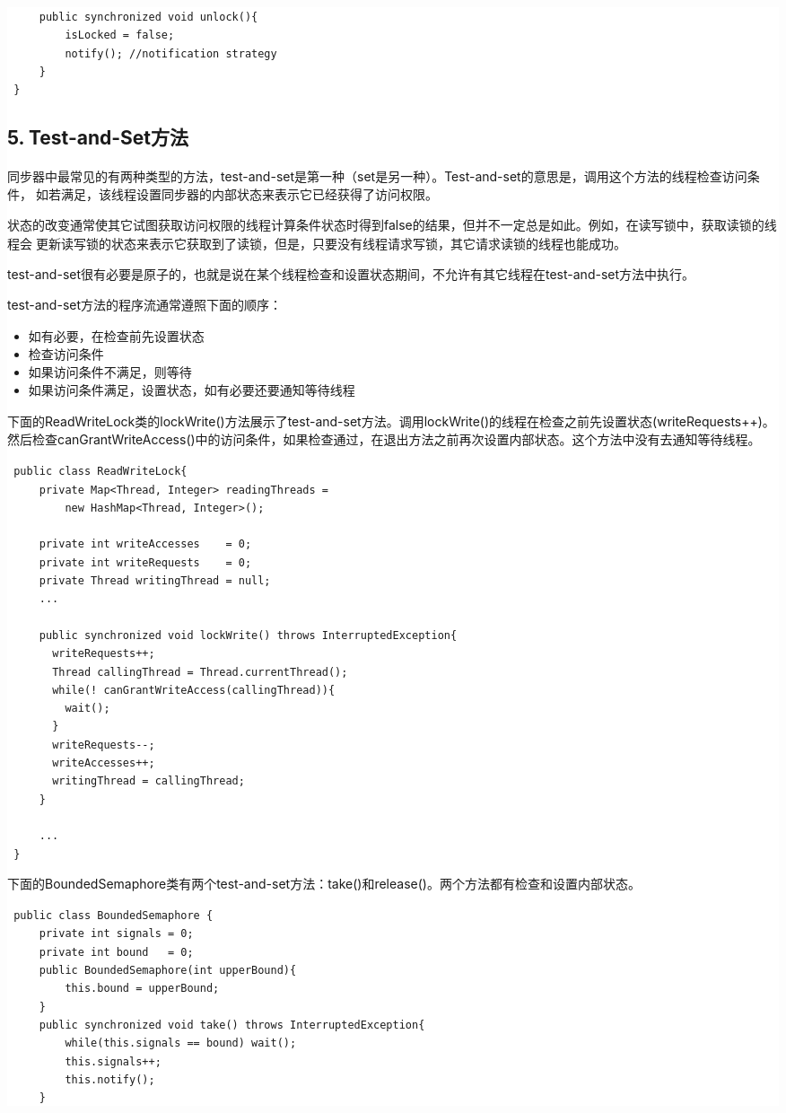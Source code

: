          public synchronized void unlock(){
             isLocked = false;
             notify(); //notification strategy
         }
     }


## 5. Test-and-Set方法
同步器中最常见的有两种类型的方法，test-and-set是第一种（set是另一种）。Test-and-set的意思是，调用这个方法的线程检查访问条件，
如若满足，该线程设置同步器的内部状态来表示它已经获得了访问权限。

状态的改变通常使其它试图获取访问权限的线程计算条件状态时得到false的结果，但并不一定总是如此。例如，在读写锁中，获取读锁的线程会
更新读写锁的状态来表示它获取到了读锁，但是，只要没有线程请求写锁，其它请求读锁的线程也能成功。

test-and-set很有必要是原子的，也就是说在某个线程检查和设置状态期间，不允许有其它线程在test-and-set方法中执行。

test-and-set方法的程序流通常遵照下面的顺序：
- 如有必要，在检查前先设置状态
- 检查访问条件
- 如果访问条件不满足，则等待
- 如果访问条件满足，设置状态，如有必要还要通知等待线程

下面的ReadWriteLock类的lockWrite()方法展示了test-and-set方法。调用lockWrite()的线程在检查之前先设置状态(writeRequests++)。
然后检查canGrantWriteAccess()中的访问条件，如果检查通过，在退出方法之前再次设置内部状态。这个方法中没有去通知等待线程。

     public class ReadWriteLock{
         private Map<Thread, Integer> readingThreads =
             new HashMap<Thread, Integer>();
      
         private int writeAccesses    = 0;
         private int writeRequests    = 0;
         private Thread writingThread = null;
         ...
          
         public synchronized void lockWrite() throws InterruptedException{
           writeRequests++;
           Thread callingThread = Thread.currentThread();
           while(! canGrantWriteAccess(callingThread)){
             wait();
           }
           writeRequests--;
           writeAccesses++;
           writingThread = callingThread;
         }
          
         ...
     }
下面的BoundedSemaphore类有两个test-and-set方法：take()和release()。两个方法都有检查和设置内部状态。

     public class BoundedSemaphore {
         private int signals = 0;
         private int bound   = 0;
         public BoundedSemaphore(int upperBound){
             this.bound = upperBound;
         }
         public synchronized void take() throws InterruptedException{
             while(this.signals == bound) wait();
             this.signals++;
             this.notify();
         }
      